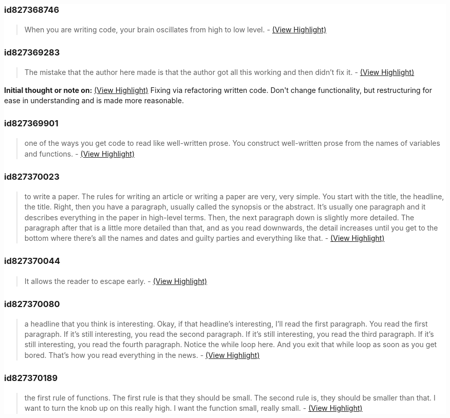 ### id827368746

> When you are writing code, your brain oscillates from high to low level.
> \- [(View Highlight)](https://read.readwise.io/read/01jfnr63p8g9ngzjw4pdyrkg2j)

### id827369283

> The mistake that the author here made is that the author got all this working and then didn’t fix it.
> \- [(View Highlight)](https://read.readwise.io/read/01jfnr7gh25t2z8905dsy2aqv0)

**Initial thought or note on:** [(View Highlight)](https://read.readwise.io/read/01jfnr7gh25t2z8905dsy2aqv0)
Fixing via refactoring written code. Don't change functionality, but restructuring for ease in understanding and is made more reasonable.

### id827369901

> one of the ways you get code to read like well-written prose. You construct well-written prose from the names of variables and functions.
> \- [(View Highlight)](https://read.readwise.io/read/01jfnrecsjvk8evpag7acebhf1)

### id827370023

> to write a paper. The rules for writing an article or writing a paper are very, very simple. You start with the title, the headline, the title.
>   Right, then you have a paragraph, usually called the synopsis or the abstract. It’s usually one paragraph and it describes everything in the paper in high-level terms. Then, the next paragraph down is slightly more detailed. The paragraph after that is a little more detailed than that, and as you read downwards, the detail increases until you get to the bottom where there’s all the names and dates and guilty parties and everything like that.
> \- [(View Highlight)](https://read.readwise.io/read/01jfnrk31xg9bq3046jp2tyj7e)

### id827370044

> It allows the reader to escape early.
> \- [(View Highlight)](https://read.readwise.io/read/01jfnrkpqky0dphedaxjm5jxws)

### id827370080

> a headline that you think is interesting. Okay, if that headline’s interesting, I’ll read the first paragraph. You read the first paragraph. If it’s still interesting, you read the second paragraph. If it’s still interesting, you read the third paragraph. If it’s still interesting, you read the fourth paragraph. Notice the while loop here. And you exit that while loop as soon as you get bored. That’s how you read everything in the news.
> \- [(View Highlight)](https://read.readwise.io/read/01jfnrp4w4qa83ra8avbmvz97q)

### id827370189

> the first rule of functions. The first rule is that they should be small.
>   The second rule is, they should be smaller than that. I want to turn the knob up on this really high. I want the function small, really small.
> \- [(View Highlight)](https://read.readwise.io/read/01jfnrsk07r7mnc9cr5vg883tx)
